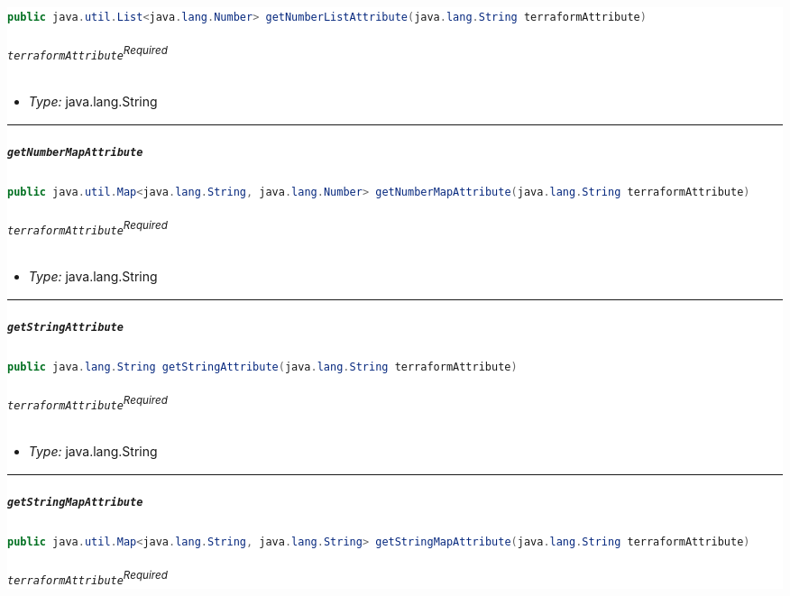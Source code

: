 ```java
public java.util.List<java.lang.Number> getNumberListAttribute(java.lang.String terraformAttribute)
```

###### `terraformAttribute`<sup>Required</sup> <a name="terraformAttribute" id="@cdktf/provider-snowflake.gitRepository.GitRepository.getNumberListAttribute.parameter.terraformAttribute"></a>

- *Type:* java.lang.String

---

##### `getNumberMapAttribute` <a name="getNumberMapAttribute" id="@cdktf/provider-snowflake.gitRepository.GitRepository.getNumberMapAttribute"></a>

```java
public java.util.Map<java.lang.String, java.lang.Number> getNumberMapAttribute(java.lang.String terraformAttribute)
```

###### `terraformAttribute`<sup>Required</sup> <a name="terraformAttribute" id="@cdktf/provider-snowflake.gitRepository.GitRepository.getNumberMapAttribute.parameter.terraformAttribute"></a>

- *Type:* java.lang.String

---

##### `getStringAttribute` <a name="getStringAttribute" id="@cdktf/provider-snowflake.gitRepository.GitRepository.getStringAttribute"></a>

```java
public java.lang.String getStringAttribute(java.lang.String terraformAttribute)
```

###### `terraformAttribute`<sup>Required</sup> <a name="terraformAttribute" id="@cdktf/provider-snowflake.gitRepository.GitRepository.getStringAttribute.parameter.terraformAttribute"></a>

- *Type:* java.lang.String

---

##### `getStringMapAttribute` <a name="getStringMapAttribute" id="@cdktf/provider-snowflake.gitRepository.GitRepository.getStringMapAttribute"></a>

```java
public java.util.Map<java.lang.String, java.lang.String> getStringMapAttribute(java.lang.String terraformAttribute)
```

###### `terraformAttribute`<sup>Required</sup> <a name="terraformAttribute" id="@cdktf/provider-snowflake.gitRepository.GitRepository.getStringMapAttribute.parameter.terraformAttribute"></a>
